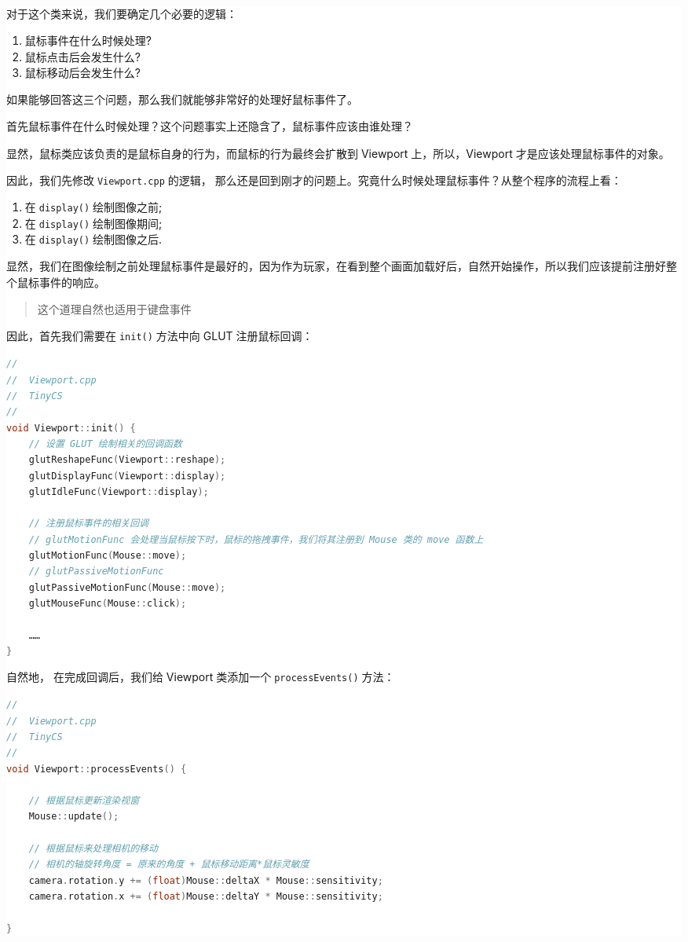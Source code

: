 对于这个类来说，我们要确定几个必要的逻辑：

1.  鼠标事件在什么时候处理?
2.  鼠标点击后会发生什么?
3.  鼠标移动后会发生什么?

如果能够回答这三个问题，那么我们就能够非常好的处理好鼠标事件了。

首先鼠标事件在什么时候处理？这个问题事实上还隐含了，鼠标事件应该由谁处理？

显然，鼠标类应该负责的是鼠标自身的行为，而鼠标的行为最终会扩散到 Viewport 上，所以，Viewport 才是应该处理鼠标事件的对象。

因此，我们先修改 `Viewport.cpp` 的逻辑， 那么还是回到刚才的问题上。究竟什么时候处理鼠标事件？从整个程序的流程上看：

1.  在 `display()` 绘制图像之前;
2.  在 `display()` 绘制图像期间;
3.  在 `display()` 绘制图像之后.

显然，我们在图像绘制之前处理鼠标事件是最好的，因为作为玩家，在看到整个画面加载好后，自然开始操作，所以我们应该提前注册好整个鼠标事件的响应。

> 这个道理自然也适用于键盘事件

因此，首先我们需要在 `init()` 方法中向 GLUT 注册鼠标回调：

```cpp
//
//  Viewport.cpp
//  TinyCS
//
void Viewport::init() {
    // 设置 GLUT 绘制相关的回调函数
    glutReshapeFunc(Viewport::reshape);
    glutDisplayFunc(Viewport::display);
    glutIdleFunc(Viewport::display);

    // 注册鼠标事件的相关回调
    // glutMotionFunc 会处理当鼠标按下时，鼠标的拖拽事件，我们将其注册到 Mouse 类的 move 函数上
    glutMotionFunc(Mouse::move);
    // glutPassiveMotionFunc 
    glutPassiveMotionFunc(Mouse::move);
    glutMouseFunc(Mouse::click);

    ……
} 
```

自然地， 在完成回调后，我们给 Viewport 类添加一个 `processEvents()` 方法：

```cpp
//
//  Viewport.cpp
//  TinyCS
//
void Viewport::processEvents() {

    // 根据鼠标更新渲染视窗
    Mouse::update();

    // 根据鼠标来处理相机的移动
    // 相机的轴旋转角度 = 原来的角度 + 鼠标移动距离*鼠标灵敏度
    camera.rotation.y += (float)Mouse::deltaX * Mouse::sensitivity;
    camera.rotation.x += (float)Mouse::deltaY * Mouse::sensitivity;

} 
```
